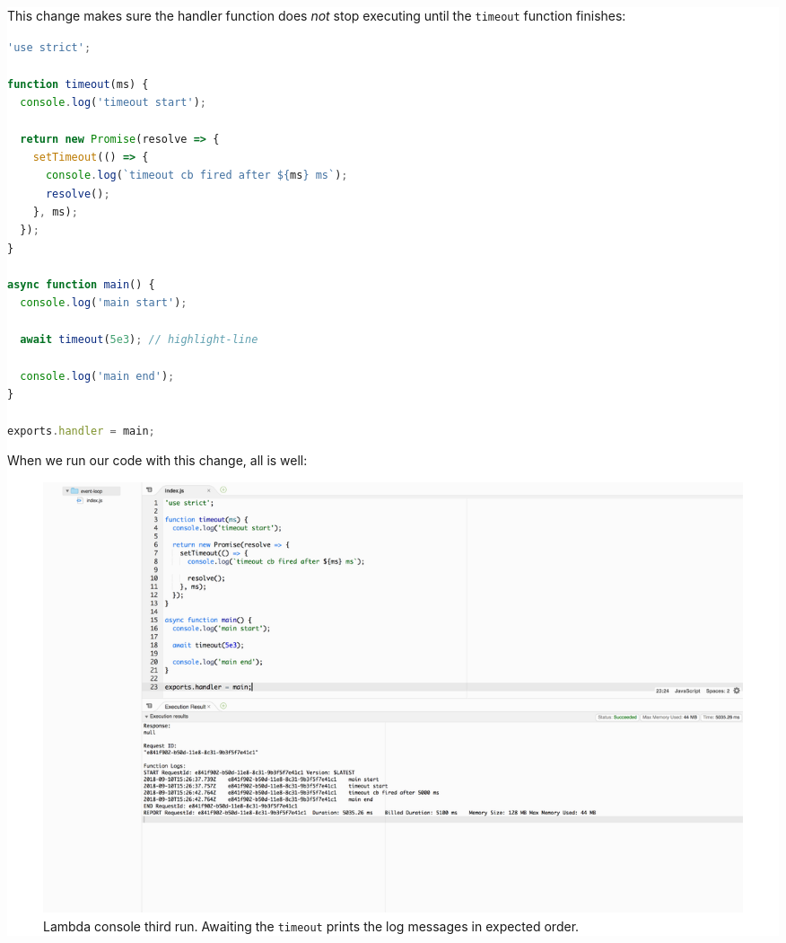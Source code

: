 This change makes sure the handler function does _not_ stop executing until the `timeout` function finishes:

```js
'use strict';

function timeout(ms) {
  console.log('timeout start');

  return new Promise(resolve => {
    setTimeout(() => {
      console.log(`timeout cb fired after ${ms} ms`);
      resolve();
    }, ms);
  });
}

async function main() {
  console.log('main start');

  await timeout(5e3); // highlight-line

  console.log('main end');
}

exports.handler = main;
```

When we run our code with this change, all is well:

<figure>
  <img src="./img/lambda-console/3.png" alt="Lambda console third run. Awaiting the timeout prints the log messages in expected order.">
  <figcaption>Lambda console third run. Awaiting the <code>timeout</code> prints the log messages in expected order.</figcaption>
</figure>
